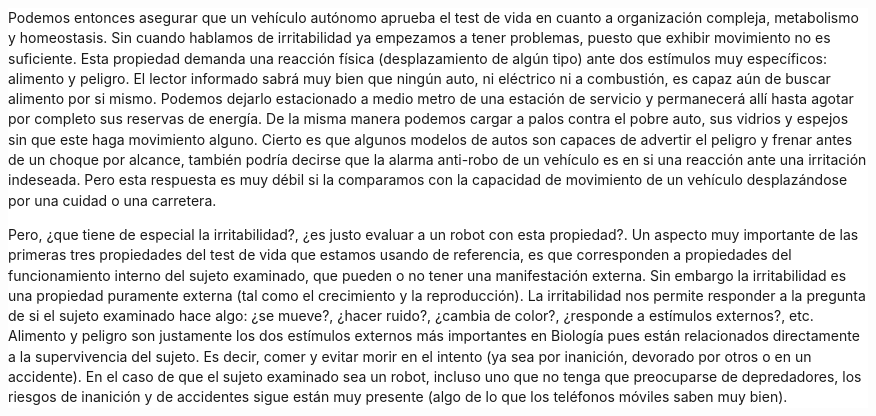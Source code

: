 Podemos entonces asegurar que un vehículo autónomo aprueba el test de vida en cuanto a organización compleja, metabolismo y homeostasis. Sin cuando hablamos de irritabilidad ya empezamos a tener problemas, puesto que exhibir movimiento no es suficiente. Esta propiedad demanda una reacción física (desplazamiento de algún tipo) ante dos estímulos muy específicos: alimento y peligro. El lector informado sabrá muy bien que ningún auto, ni eléctrico ni a combustión, es capaz aún de buscar alimento por si mismo. Podemos dejarlo estacionado a medio metro de una estación de servicio y permanecerá allí hasta agotar por completo sus reservas de energía. De la misma manera podemos cargar a palos contra el pobre auto, sus vidrios y espejos sin que este haga movimiento alguno. Cierto es que algunos modelos de autos son capaces de advertir el peligro y frenar antes de un choque por alcance, también podría decirse que la alarma anti-robo de un vehículo es en si una reacción ante una irritación indeseada. Pero esta respuesta es muy débil si la comparamos con la capacidad de movimiento de un vehículo desplazándose por una cuidad o una carretera. 

Pero, ¿que tiene de especial la irritabilidad?, ¿es justo evaluar a un robot con esta propiedad?. Un aspecto muy importante de las primeras tres propiedades del test de vida que estamos usando de referencia, es que corresponden a propiedades del funcionamiento interno del sujeto examinado, que pueden o no tener una manifestación externa. Sin embargo la irritabilidad es una propiedad puramente externa (tal como el crecimiento y la reproducción). La irritabilidad nos permite responder a la pregunta de si el sujeto examinado hace algo: ¿se mueve?, ¿hacer ruido?, ¿cambia de color?, ¿responde a estímulos externos?, etc. Alimento y peligro son justamente los dos estímulos externos más importantes en Biología pues están relacionados directamente a la supervivencia del sujeto. Es decir, comer y evitar morir en el intento (ya sea por inanición, devorado por otros o en un accidente). En el caso de que el sujeto examinado sea un robot, incluso uno que no tenga que preocuparse de depredadores, los riesgos de inanición y de accidentes sigue están muy presente (algo de lo que los teléfonos móviles saben muy bien).
